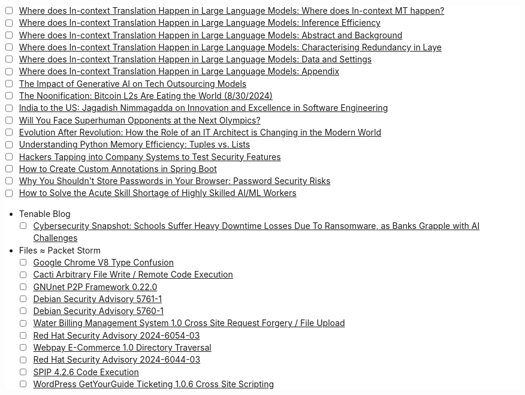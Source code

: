   - [ ] [Where does In-context Translation Happen in Large Language Models: Where does In-context MT happen?](https://hackernoon.com/where-does-in-context-translation-happen-in-large-language-models-where-does-in-context-mt-happen?source=rss)
  - [ ] [Where does In-context Translation Happen in Large Language Models: Inference Efficiency](https://hackernoon.com/where-does-in-context-translation-happen-in-large-language-models-inference-efficiency?source=rss)
  - [ ] [Where does In-context Translation Happen in Large Language Models: Abstract and Background](https://hackernoon.com/where-does-in-context-translation-happen-in-large-language-models-abstract-and-background?source=rss)
  - [ ] [Where does In-context Translation Happen in Large Language Models: Characterising Redundancy in Laye](https://hackernoon.com/where-does-in-context-translation-happen-in-large-language-models-characterising-redundancy-in-laye?source=rss)
  - [ ] [Where does In-context Translation Happen in Large Language Models: Data and Settings](https://hackernoon.com/where-does-in-context-translation-happen-in-large-language-models-data-and-settings?source=rss)
  - [ ] [Where does In-context Translation Happen in Large Language Models: Appendix](https://hackernoon.com/where-does-in-context-translation-happen-in-large-language-models-appendix?source=rss)
  - [ ] [The Impact of Generative AI on Tech Outsourcing Models](https://hackernoon.com/the-impact-of-generative-ai-on-tech-outsourcing-models?source=rss)
  - [ ] [The Noonification: Bitcoin L2s Are Eating the World (8/30/2024)](https://hackernoon.com/8-30-2024-noonification?source=rss)
  - [ ] [India to the US: Jagadish Nimmagadda on Innovation and Excellence in Software Engineering](https://hackernoon.com/india-to-the-us-jagadish-nimmagadda-on-innovation-and-excellence-in-software-engineering?source=rss)
  - [ ] [Will You Face Superhuman Opponents at the Next Olympics?](https://hackernoon.com/will-you-face-superhuman-opponents-at-the-next-olympics?source=rss)
  - [ ] [Evolution After Revolution: How the Role of an IT Architect is Changing in the Modern World](https://hackernoon.com/evolution-after-revolution-how-the-role-of-an-it-architect-is-changing-in-the-modern-world?source=rss)
  - [ ] [Understanding Python Memory Efficiency: Tuples vs. Lists](https://hackernoon.com/understanding-python-memory-efficiency-tuples-vs-lists?source=rss)
  - [ ] [Hackers Tapping into Company Systems to Test Security Features](https://hackernoon.com/hackers-tapping-into-company-systems-to-test-security-features?source=rss)
  - [ ] [How to Create Custom Annotations in Spring Boot](https://hackernoon.com/how-to-create-custom-annotations-in-spring-boot?source=rss)
  - [ ] [Why You Shouldn't Store Passwords in Your Browser: Password Security Risks](https://hackernoon.com/why-you-shouldnt-store-passwords-in-your-browser-password-security-risks?source=rss)
  - [ ] [How to Solve the Acute Skill Shortage of Highly Skilled AI/ML Workers](https://hackernoon.com/how-to-solve-the-acute-skill-shortage-of-highly-skilled-aiml-workers?source=rss)
- Tenable Blog
  - [ ] [Cybersecurity Snapshot: Schools Suffer Heavy Downtime Losses Due To Ransomware, as Banks Grapple with AI Challenges](https://www.tenable.com/blog/cybersecurity-snapshot-schools-suffer-heavy-downtime-losses-due-to-ransomware-as-banks-grapple)
- Files ≈ Packet Storm
  - [ ] [Google Chrome V8 Type Confusion](https://packetstormsecurity.com/files/180477/CVE-2024-5274-main.zip)
  - [ ] [Cacti Arbitrary File Write / Remote Code Execution](https://packetstormsecurity.com/files/180476/CVE-2024-25641-CACTI-RCE-1.2.26-master.zip)
  - [ ] [GNUnet P2P Framework 0.22.0](https://packetstormsecurity.com/files/180475/gnunet-0.22.0.tgz)
  - [ ] [Debian Security Advisory 5761-1](https://packetstormsecurity.com/files/180474/dsa-5761-1.txt)
  - [ ] [Debian Security Advisory 5760-1](https://packetstormsecurity.com/files/180473/dsa-5760-1.txt)
  - [ ] [Water Billing Management System 1.0 Cross Site Request Forgery / File Upload](https://packetstormsecurity.com/files/180472/wbms10-xsrf.txt)
  - [ ] [Red Hat Security Advisory 2024-6054-03](https://packetstormsecurity.com/files/180471/RHSA-2024-6054-03.txt)
  - [ ] [Webpay E-Commerce 1.0 Directory Traversal](https://packetstormsecurity.com/files/180470/webpageecomm10-traversal.txt)
  - [ ] [Red Hat Security Advisory 2024-6044-03](https://packetstormsecurity.com/files/180469/RHSA-2024-6044-03.txt)
  - [ ] [SPIP 4.2.6 Code Execution](https://packetstormsecurity.com/files/180468/spip426-exec.txt)
  - [ ] [WordPress GetYourGuide Ticketing 1.0.6 Cross Site Scripting](https://packetstormsecurity.com/files/180467/wpgygt106-xss.txt)